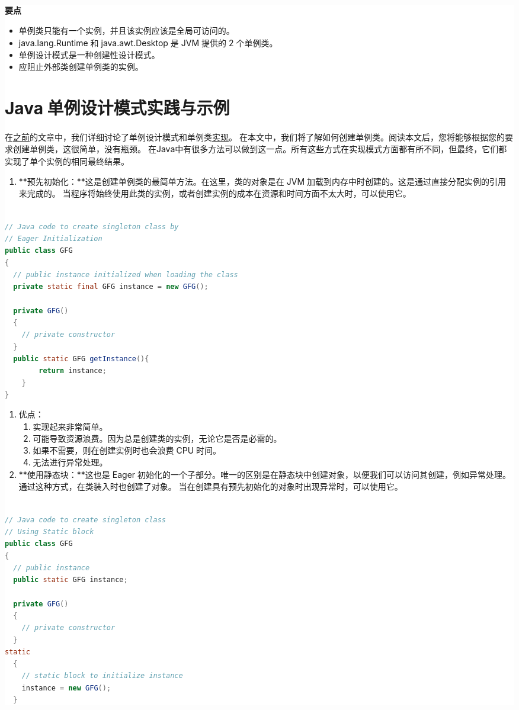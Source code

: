 **要点**

- 单例类只能有一个实例，并且该实例应该是全局可访问的。
- java.lang.Runtime 和 java.awt.Desktop 是 JVM 提供的 2 个单例类。
- 单例设计模式是一种创建性设计模式。
- 应阻止外部类创建单例类的实例。



# Java 单例设计模式实践与示例



在[之前](https://www.geeksforgeeks.org/singleton-design-pattern-introduction/)的文章中，我们详细讨论了单例设计模式和单例类[实现](https://www.geeksforgeeks.org/singleton-design-pattern/)。
在本文中，我们将了解如何创建单例类。阅读本文后，您将能够根据您的要求创建单例类，这很简单，没有瓶颈。
在Java中有很多方法可以做到这一点。所有这些方式在实现模式方面都有所不同，但最终，它们都实现了单个实例的相同最终结果。
 



1. **预先初始化：**这是创建单例类的最简单方法。在这里，类的对象是在 JVM 加载到内存中时创建的。这是通过直接分配实例的引用来完成的。
   当程序将始终使用此类的实例，或者创建实例的成本在资源和时间方面不太大时，可以使用它。

```java

// Java code to create singleton class by
// Eager Initialization
public class GFG
{
  // public instance initialized when loading the class
  private static final GFG instance = new GFG();
 
  private GFG()
  {
    // private constructor
  }
  public static GFG getInstance(){
        return instance;
    }
}
```

1. 优点：
   1. 实现起来非常简单。
   2. 可能导致资源浪费。因为总是创建类的实例，无论它是否是必需的。
   3. 如果不需要，则在创建实例时也会浪费 CPU 时间。
   4. 无法进行异常处理。
2. **使用静态块：**这也是 Eager 初始化的一个子部分。唯一的区别是在静态块中创建对象，以便我们可以访问其创建，例如异常处理。通过这种方式，在类装入时也创建了对象。
   当在创建具有预先初始化的对象时出现异常时，可以使用它。

```java

// Java code to create singleton class
// Using Static block
public class GFG
{
  // public instance
  public static GFG instance;
 
  private GFG()
  {
    // private constructor
  }
static
  {
    // static block to initialize instance
    instance = new GFG();
  }
```